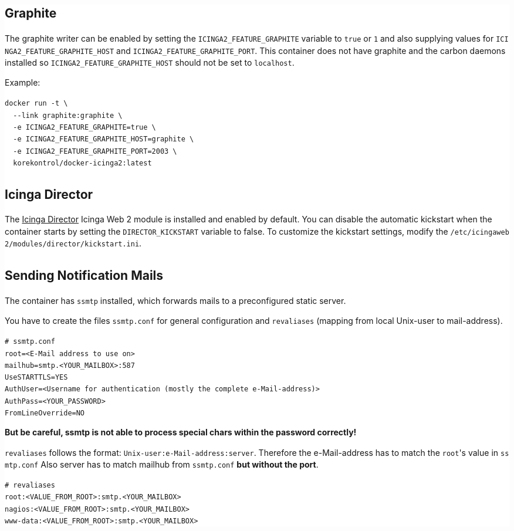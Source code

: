 ## Graphite

The graphite writer can be enabled by setting the `ICINGA2_FEATURE_GRAPHITE` variable to `true` or `1` and also supplying values for `ICINGA2_FEATURE_GRAPHITE_HOST` and `ICINGA2_FEATURE_GRAPHITE_PORT`. This container does not have graphite and the carbon daemons installed so `ICINGA2_FEATURE_GRAPHITE_HOST` should not be set to `localhost`.

Example:

```
docker run -t \
  --link graphite:graphite \
  -e ICINGA2_FEATURE_GRAPHITE=true \
  -e ICINGA2_FEATURE_GRAPHITE_HOST=graphite \
  -e ICINGA2_FEATURE_GRAPHITE_PORT=2003 \
  korekontrol/docker-icinga2:latest
```

## Icinga Director

The [Icinga Director](https://github.com/Icinga/icingaweb2-module-director) Icinga Web 2 module is installed and enabled by default. You can disable the automatic kickstart when the container starts by setting the `DIRECTOR_KICKSTART` variable to false. To customize the kickstart settings, modify the `/etc/icingaweb2/modules/director/kickstart.ini`.

## Sending Notification Mails

The container has `ssmtp` installed, which forwards mails to a preconfigured static server.

You have to create the files `ssmtp.conf` for general configuration and `revaliases` (mapping from local Unix-user to mail-address).

```
# ssmtp.conf
root=<E-Mail address to use on>
mailhub=smtp.<YOUR_MAILBOX>:587
UseSTARTTLS=YES
AuthUser=<Username for authentication (mostly the complete e-Mail-address)>
AuthPass=<YOUR_PASSWORD>
FromLineOverride=NO
```
**But be careful, ssmtp is not able to process special chars within the password correctly!**

`revaliases` follows the format: `Unix-user:e-Mail-address:server`.
Therefore the e-Mail-address has to match the `root`'s value in `ssmtp.conf`
Also server has to match mailhub from `ssmtp.conf` **but without the port**.

```
# revaliases
root:<VALUE_FROM_ROOT>:smtp.<YOUR_MAILBOX>
nagios:<VALUE_FROM_ROOT>:smtp.<YOUR_MAILBOX>
www-data:<VALUE_FROM_ROOT>:smtp.<YOUR_MAILBOX>
```
